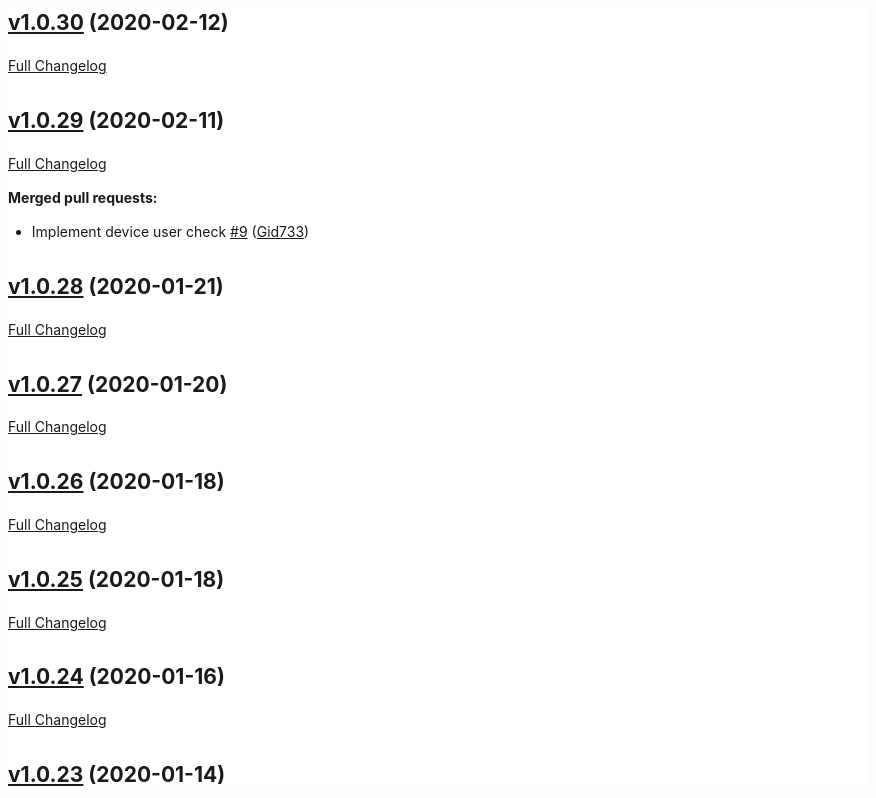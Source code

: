 ## [v1.0.30](https://github.com/microting/eform-angular-monitoring-plugin/tree/v1.0.30) (2020-02-12)

[Full Changelog](https://github.com/microting/eform-angular-monitoring-plugin/compare/v1.0.29...v1.0.30)

## [v1.0.29](https://github.com/microting/eform-angular-monitoring-plugin/tree/v1.0.29) (2020-02-11)

[Full Changelog](https://github.com/microting/eform-angular-monitoring-plugin/compare/v1.0.28...v1.0.29)

**Merged pull requests:**

- Implement device user check [\#9](https://github.com/microting/eform-angular-monitoring-plugin/pull/9) ([Gid733](https://github.com/Gid733))

## [v1.0.28](https://github.com/microting/eform-angular-monitoring-plugin/tree/v1.0.28) (2020-01-21)

[Full Changelog](https://github.com/microting/eform-angular-monitoring-plugin/compare/v1.0.27...v1.0.28)

## [v1.0.27](https://github.com/microting/eform-angular-monitoring-plugin/tree/v1.0.27) (2020-01-20)

[Full Changelog](https://github.com/microting/eform-angular-monitoring-plugin/compare/v1.0.26...v1.0.27)

## [v1.0.26](https://github.com/microting/eform-angular-monitoring-plugin/tree/v1.0.26) (2020-01-18)

[Full Changelog](https://github.com/microting/eform-angular-monitoring-plugin/compare/v1.0.25...v1.0.26)

## [v1.0.25](https://github.com/microting/eform-angular-monitoring-plugin/tree/v1.0.25) (2020-01-18)

[Full Changelog](https://github.com/microting/eform-angular-monitoring-plugin/compare/v1.0.24...v1.0.25)

## [v1.0.24](https://github.com/microting/eform-angular-monitoring-plugin/tree/v1.0.24) (2020-01-16)

[Full Changelog](https://github.com/microting/eform-angular-monitoring-plugin/compare/v1.0.23...v1.0.24)

## [v1.0.23](https://github.com/microting/eform-angular-monitoring-plugin/tree/v1.0.23) (2020-01-14)
